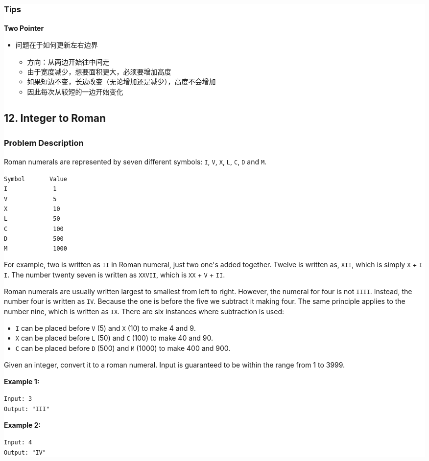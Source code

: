 ### Tips

**Two Pointer**

- 问题在于如何更新左右边界

  - 方向：从两边开始往中间走
  - 由于宽度减少，想要面积更大，必须要增加高度
  - 如果短边不变，长边改变（无论增加还是减少），高度不会增加
  - 因此每次从较短的一边开始变化




## 12. Integer to Roman

### Problem Description

Roman numerals are represented by seven different symbols: `I`, `V`, `X`, `L`, `C`, `D` and `M`.

```
Symbol       Value
I             1
V             5
X             10
L             50
C             100
D             500
M             1000
```

For example, two is written as `II` in Roman numeral, just two one's added together. Twelve is written as, `XII`, which is simply `X` + `II`. The number twenty seven is written as `XXVII`, which is `XX` + `V` + `II`.

Roman numerals are usually written largest to smallest from left to right. However, the numeral for four is not `IIII`. Instead, the number four is written as `IV`. Because the one is before the five we subtract it making four. The same principle applies to the number nine, which is written as `IX`. There are six instances where subtraction is used:

- `I` can be placed before `V` (5) and `X` (10) to make 4 and 9. 
- `X` can be placed before `L` (50) and `C` (100) to make 40 and 90. 
- `C` can be placed before `D` (500) and `M` (1000) to make 400 and 900.

Given an integer, convert it to a roman numeral. Input is guaranteed to be within the range from 1 to 3999.

**Example 1:**

```
Input: 3
Output: "III"
```

**Example 2:**

```
Input: 4
Output: "IV"
```
